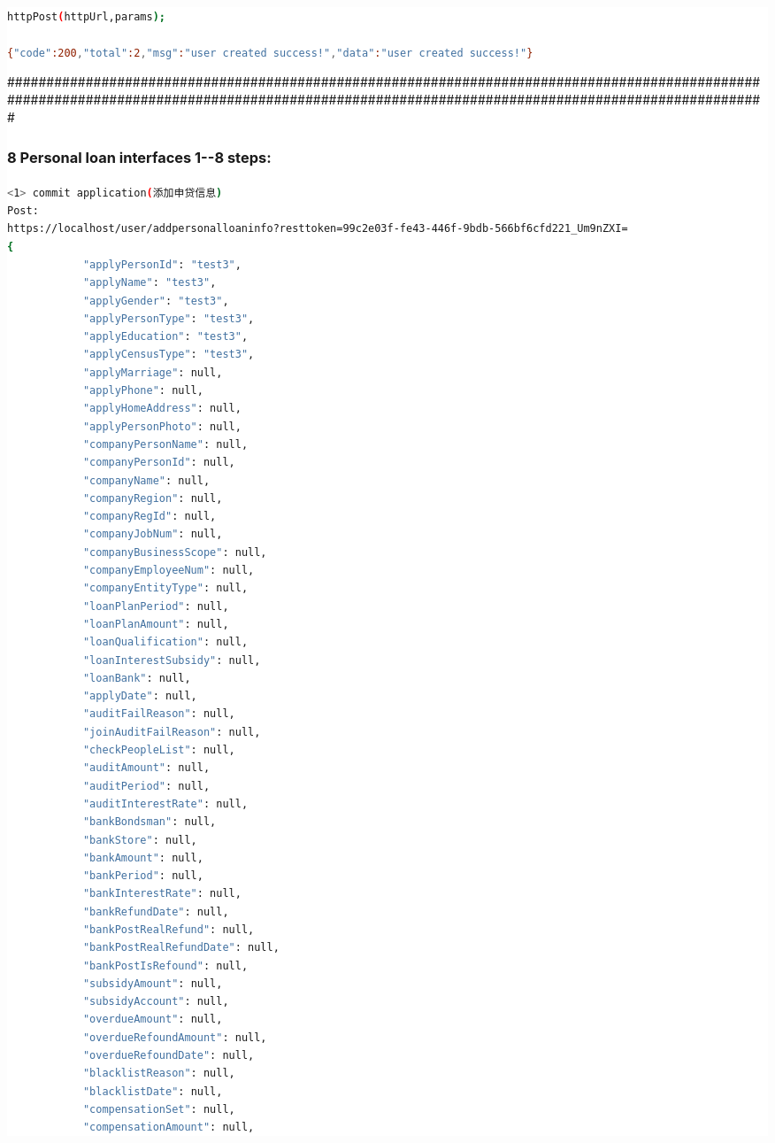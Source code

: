 ```bash
httpPost(httpUrl,params);

{"code":200,"total":2,"msg":"user created success!","data":"user created success!"}
```

#################################################################################################################################################################################################

### 8 Personal loan interfaces  1--8 steps:

``` bash
<1> commit application(添加申贷信息)
Post:
https://localhost/user/addpersonalloaninfo?resttoken=99c2e03f-fe43-446f-9bdb-566bf6cfd221_Um9nZXI=
{
            "applyPersonId": "test3",
            "applyName": "test3",
            "applyGender": "test3",
            "applyPersonType": "test3",
            "applyEducation": "test3",
            "applyCensusType": "test3",
            "applyMarriage": null,
            "applyPhone": null,
            "applyHomeAddress": null,
            "applyPersonPhoto": null,
            "companyPersonName": null,
            "companyPersonId": null,
            "companyName": null,
            "companyRegion": null,
            "companyRegId": null,
            "companyJobNum": null,
            "companyBusinessScope": null,
            "companyEmployeeNum": null,
            "companyEntityType": null,
            "loanPlanPeriod": null,
            "loanPlanAmount": null,
            "loanQualification": null,
            "loanInterestSubsidy": null,
            "loanBank": null,
            "applyDate": null,
            "auditFailReason": null,
            "joinAuditFailReason": null,
            "checkPeopleList": null,
            "auditAmount": null,
            "auditPeriod": null,
            "auditInterestRate": null,
            "bankBondsman": null,
            "bankStore": null,
            "bankAmount": null,
            "bankPeriod": null,
            "bankInterestRate": null,
            "bankRefundDate": null,
            "bankPostRealRefund": null,
            "bankPostRealRefundDate": null,
            "bankPostIsRefound": null,
            "subsidyAmount": null,
            "subsidyAccount": null,
            "overdueAmount": null,
            "overdueRefoundAmount": null,
            "overdueRefoundDate": null,
            "blacklistReason": null,
            "blacklistDate": null,
            "compensationSet": null,
            "compensationAmount": null,
```